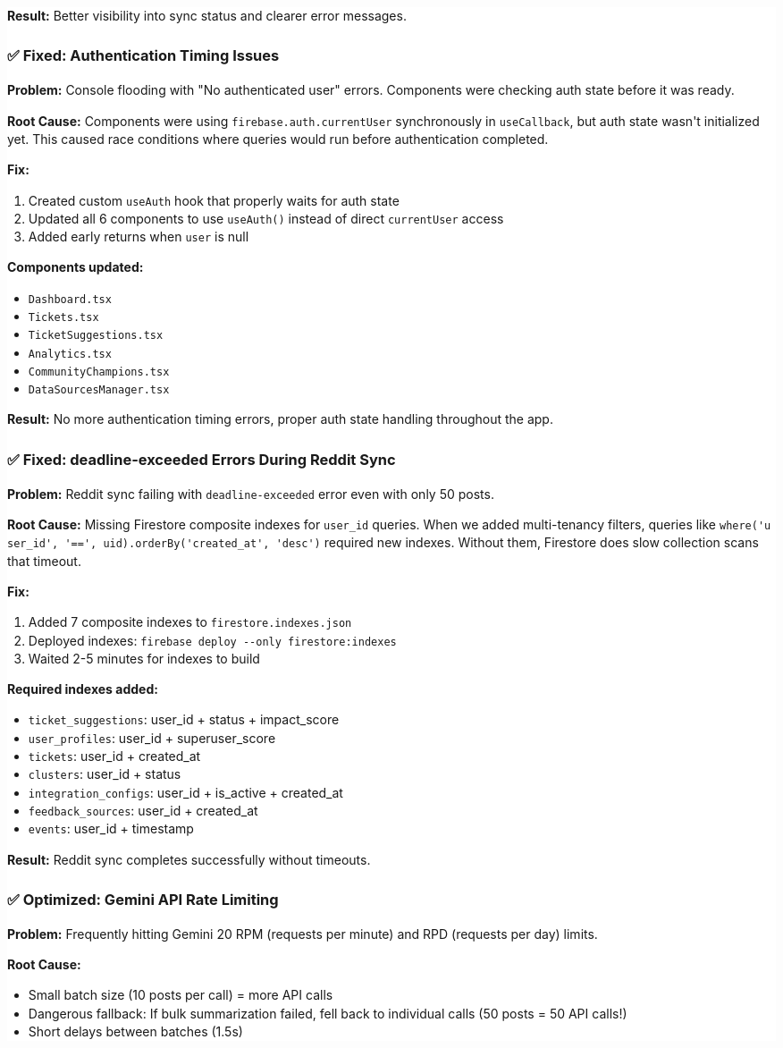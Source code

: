 **Result:** Better visibility into sync status and clearer error messages.

### ✅ Fixed: Authentication Timing Issues
**Problem:** Console flooding with "No authenticated user" errors. Components were checking auth state before it was ready.

**Root Cause:** Components were using `firebase.auth.currentUser` synchronously in `useCallback`, but auth state wasn't initialized yet. This caused race conditions where queries would run before authentication completed.

**Fix:**
1. Created custom `useAuth` hook that properly waits for auth state
2. Updated all 6 components to use `useAuth()` instead of direct `currentUser` access
3. Added early returns when `user` is null

**Components updated:**
- `Dashboard.tsx`
- `Tickets.tsx`
- `TicketSuggestions.tsx`
- `Analytics.tsx`
- `CommunityChampions.tsx`
- `DataSourcesManager.tsx`

**Result:** No more authentication timing errors, proper auth state handling throughout the app.

### ✅ Fixed: deadline-exceeded Errors During Reddit Sync
**Problem:** Reddit sync failing with `deadline-exceeded` error even with only 50 posts.

**Root Cause:** Missing Firestore composite indexes for `user_id` queries. When we added multi-tenancy filters, queries like `where('user_id', '==', uid).orderBy('created_at', 'desc')` required new indexes. Without them, Firestore does slow collection scans that timeout.

**Fix:**
1. Added 7 composite indexes to `firestore.indexes.json`
2. Deployed indexes: `firebase deploy --only firestore:indexes`
3. Waited 2-5 minutes for indexes to build

**Required indexes added:**
- `ticket_suggestions`: user_id + status + impact_score
- `user_profiles`: user_id + superuser_score
- `tickets`: user_id + created_at
- `clusters`: user_id + status
- `integration_configs`: user_id + is_active + created_at
- `feedback_sources`: user_id + created_at
- `events`: user_id + timestamp

**Result:** Reddit sync completes successfully without timeouts.

### ✅ Optimized: Gemini API Rate Limiting
**Problem:** Frequently hitting Gemini 20 RPM (requests per minute) and RPD (requests per day) limits.

**Root Cause:**
- Small batch size (10 posts per call) = more API calls
- Dangerous fallback: If bulk summarization failed, fell back to individual calls (50 posts = 50 API calls!)
- Short delays between batches (1.5s)

